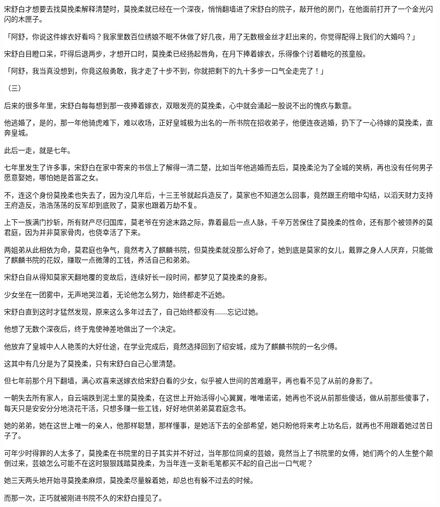 
宋舒白才想要去找莫挽柔解释清楚时，莫挽柔就已经在一个深夜，悄悄翻墙进了宋舒白的院子，敲开他的房门，在他面前打开了一个金光闪闪的木匣子。


「阿舒，你说这件嫁衣好看吗？我家里数百位绣娘不眠不休做了好几夜，用了无数根金丝才赶出来的，你觉得配得上我们的大婚吗？」


宋舒白目瞪口呆，吓得后退两步，才想开口时，莫挽柔已经扬起唇角，在月下捧着嫁衣，乐得像个讨着糖吃的孩童般。


「阿舒，我当真没想到，你竟这般勇敢，我才走了十步不到，你就把剩下的九十多步一口气全走完了！」


（三）


后来的很多年里，宋舒白每每想到那一夜捧着嫁衣，双眼发亮的莫挽柔，心中就会涌起一股说不出的愧疚与歉意。


他逃婚了，是的，那一年他骑虎难下，难以收场，正好皇城极为出名的一所书院在招收弟子，他便连夜逃婚，扔下了一心待嫁的莫挽柔，直奔皇城。


此后一走，就是七年。


七年里发生了许多事，宋舒白在家中寄来的书信上了解得一清二楚，比如当年他逃婚而去后，莫挽柔沦为了全城的笑柄，再也没有任何男子愿意娶她，哪怕她是首富之女。


不，连这个身份莫挽柔也失去了，因为没几年后，十三王爷就起兵造反了，莫家也不知道怎么回事，竟然跟王府暗中勾结，以滔天财力支持王府造反，浩浩荡荡的反军却到底败了，莫家也跟着万劫不复。


上下一族满门抄斩，所有财产尽归国库，莫老爷在穷途末路之际，靠着最后一点人脉，千辛万苦保住了莫挽柔的性命，还有那个被领养的莫君庭，因为并非莫家骨肉，也侥幸活了下来。


两姐弟从此相依为命，莫君庭也争气，竟然考入了麒麟书院，但莫挽柔就没那么好命了，她到底是莫家的女儿，戴罪之身人人厌弃，只能做了麒麟书院的花奴，赚取一点微薄的工钱，养活自己和弟弟。


宋舒白自从得知莫家天翻地覆的变故后，连续好长一段时间，都梦见了莫挽柔的身影。


少女坐在一团雾中，无声地哭泣着，无论他怎么努力，始终都走不近她。


宋舒白直到这时才猛然发现，原来这么多年过去了，自己始终都没有……忘记过她。


他想了无数个深夜后，终于鬼使神差地做出了一个决定。


他放弃了皇城中人人艳羡的大好仕途，在学业完成后，竟然选择回到了绍安城，成为了麒麟书院的一名少傅。


这其中有几分是为了莫挽柔，只有宋舒白自己心里清楚。


但七年前那个月下翻墙，满心欢喜来送嫁衣给宋舒白看的少女，似乎被人世间的苦难磨平，再也看不见了从前的身影了。


一朝失去所有家人，自云端跌到泥土里的莫挽柔，在这世上开始活得小心翼翼，唯唯诺诺，她再也不说从前那些傻话，做从前那些傻事了，每天只是安安分分地浇花干活，只想多赚一些工钱，好好地供弟弟莫君庭念书。


她的弟弟，她在这世上唯一的亲人，他那样聪慧，那样懂事，是她活下去的全部希望，她只盼他将来考上功名后，就再也不用跟着她过苦日子了。


可年少时得罪的人太多了，莫挽柔在书院里的日子其实并不好过，当年那位同桌的芸娘，竟然当上了书院里的女傅，她们两个的人生整个颠倒过来，芸娘怎么可能不在这时狠狠践踏莫挽柔，为当年连一支新毛笔都买不起的自己出一口气呢？


她三天两头地开始寻莫挽柔麻烦，莫挽柔尽量躲着她，却总也有躲不过去的时候。 


而那一次，正巧就被刚进书院不久的宋舒白撞见了。
